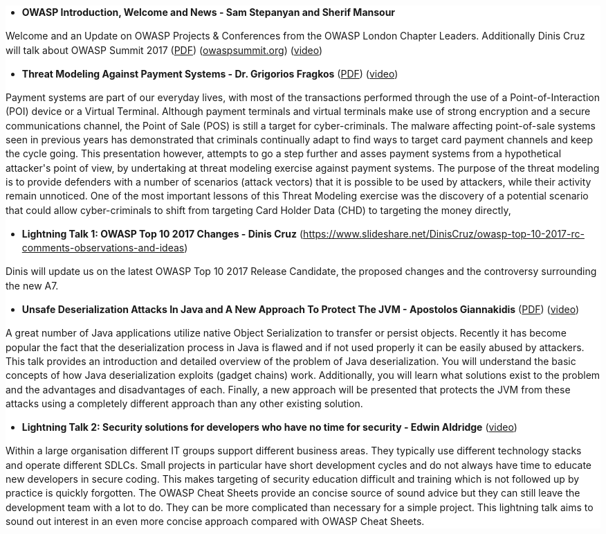 -   **OWASP Introduction, Welcome and News - Sam Stepanyan and Sherif Mansour**


Welcome and an Update on OWASP Projects & Conferences from the OWASP London Chapter Leaders. Additionally Dinis Cruz will talk about OWASP Summit 2017 ([PDF](assets/slides/Owasplondon-20170518-welcome.pdf "wikilink")) ([owaspsummit.org](http://owaspsummit.org/)) ([video](https://www.youtube.com/watch?v=NGkRxVFNqGA))

-   **Threat Modeling Against Payment Systems - Dr. Grigorios Fragkos** ([PDF](assets/slides/DrGFragkos-ThreatModeling-PaymentSystems-OWASP-2017-May-18.pdf "wikilink")) ([video](https://www.youtube.com/watch?v=QgvaDKe0Q2k))


Payment systems are part of our everyday lives, with most of the transactions performed through the use of a Point-of-Interaction (POI) device or a Virtual Terminal. Although payment terminals and virtual terminals make use of strong encryption and a secure communications channel, the Point of Sale (POS) is still a target for cyber-criminals. The malware affecting point-of-sale systems seen in previous years has demonstrated that criminals continually adapt to find ways to target card payment channels and keep the cycle going. This presentation however, attempts to go a step further and asses payment systems from a hypothetical attacker's point of view, by undertaking at threat modeling exercise against payment systems. The purpose of the threat modeling is to provide defenders with a number of scenarios (attack vectors) that it is possible to be used by attackers, while their activity remain unnoticed. One of the most important lessons of this Threat Modeling exercise was the discovery of a potential scenario that could allow cyber-criminals to shift from targeting Card Holder Data (CHD) to targeting the money directly,

-   **Lightning Talk 1: OWASP Top 10 2017 Changes - Dinis Cruz** (https://www.slideshare.net/DinisCruz/owasp-top-10-2017-rc-comments-observations-and-ideas)


Dinis will update us on the latest OWASP Top 10 2017 Release Candidate, the proposed changes and the controversy surrounding the new A7.

-   **Unsafe Deserialization Attacks In Java and A New Approach To Protect The JVM - Apostolos Giannakidis** ([PDF](assets/slides/OWASP-London-2017-May-18-ApostolosGiannakidis-JavaDeserializationTalk.pdf "wikilink")) ([video](https://www.youtube.com/watch?v=I09Chd65Cig))


A great number of Java applications utilize native Object Serialization to transfer or persist objects. Recently it has become popular the fact that the deserialization process in Java is flawed and if not used properly it can be easily abused by attackers. This talk provides an introduction and detailed overview of the problem of Java deserialization. You will understand the basic concepts of how Java deserialization exploits (gadget chains) work. Additionally, you will learn what solutions exist to the problem and the advantages and disadvantages of each. Finally, a new approach will be presented that protects the JVM from these attacks using a completely different approach than any other existing solution.

-   **Lightning Talk 2: Security solutions for developers who have no time for security - Edwin Aldridge** ([video](https://www.youtube.com/watch?v=jIKHINswc8w))


Within a large organisation different IT groups support different business areas. They typically use different technology stacks and operate different SDLCs. Small projects in particular have short development cycles and do not always have time to educate new developers in secure coding. This makes targeting of security education difficult and training which is not followed up by practice is quickly forgotten. The OWASP Cheat Sheets provide an concise source of sound advice but they can still leave the development team with a lot to do. They can be more complicated than necessary for a simple project. This lightning talk aims to sound out interest in an even more concise approach compared with OWASP Cheat Sheets.
